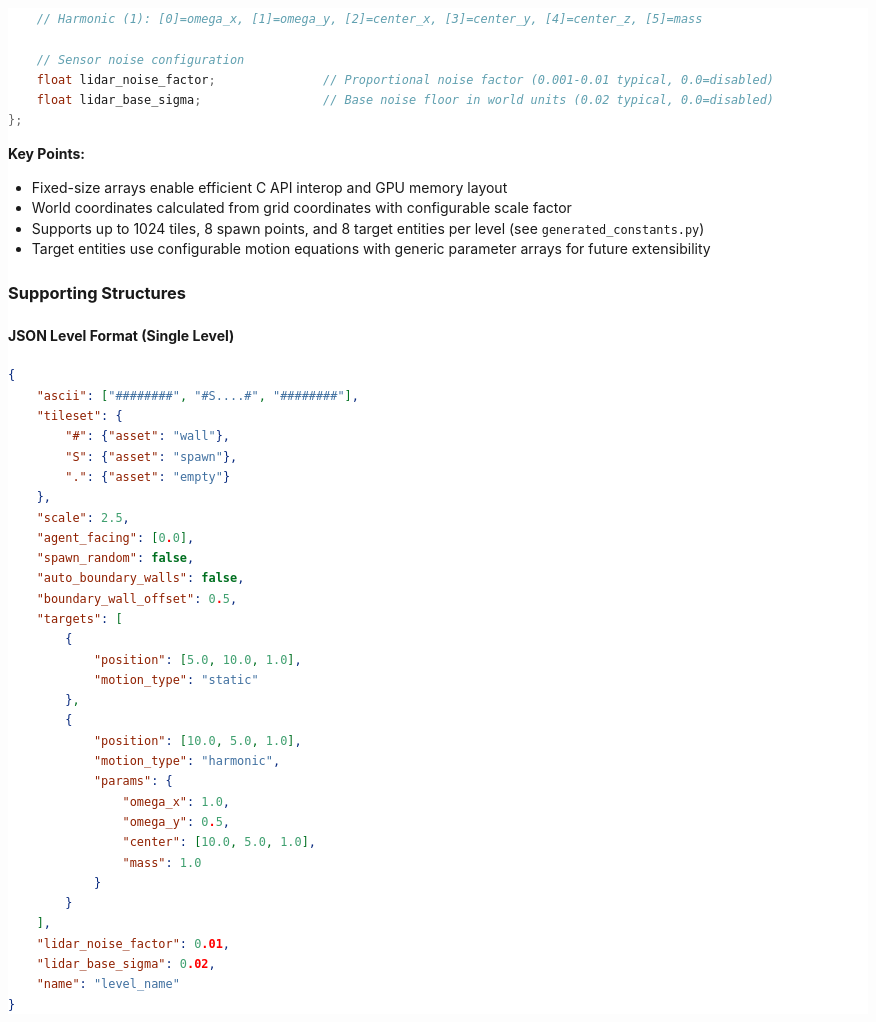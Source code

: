 ```cpp
    // Harmonic (1): [0]=omega_x, [1]=omega_y, [2]=center_x, [3]=center_y, [4]=center_z, [5]=mass

    // Sensor noise configuration
    float lidar_noise_factor;               // Proportional noise factor (0.001-0.01 typical, 0.0=disabled)
    float lidar_base_sigma;                 // Base noise floor in world units (0.02 typical, 0.0=disabled)
};
```

**Key Points:**
- Fixed-size arrays enable efficient C API interop and GPU memory layout
- World coordinates calculated from grid coordinates with configurable scale factor
- Supports up to 1024 tiles, 8 spawn points, and 8 target entities per level (see `generated_constants.py`)
- Target entities use configurable motion equations with generic parameter arrays for future extensibility

### Supporting Structures

#### JSON Level Format (Single Level)
```json
{
    "ascii": ["########", "#S....#", "########"],
    "tileset": {
        "#": {"asset": "wall"},
        "S": {"asset": "spawn"},
        ".": {"asset": "empty"}
    },
    "scale": 2.5,
    "agent_facing": [0.0],
    "spawn_random": false,
    "auto_boundary_walls": false,
    "boundary_wall_offset": 0.5,
    "targets": [
        {
            "position": [5.0, 10.0, 1.0],
            "motion_type": "static"
        },
        {
            "position": [10.0, 5.0, 1.0],
            "motion_type": "harmonic",
            "params": {
                "omega_x": 1.0,
                "omega_y": 0.5,
                "center": [10.0, 5.0, 1.0],
                "mass": 1.0
            }
        }
    ],
    "lidar_noise_factor": 0.01,
    "lidar_base_sigma": 0.02,
    "name": "level_name"
}
```
